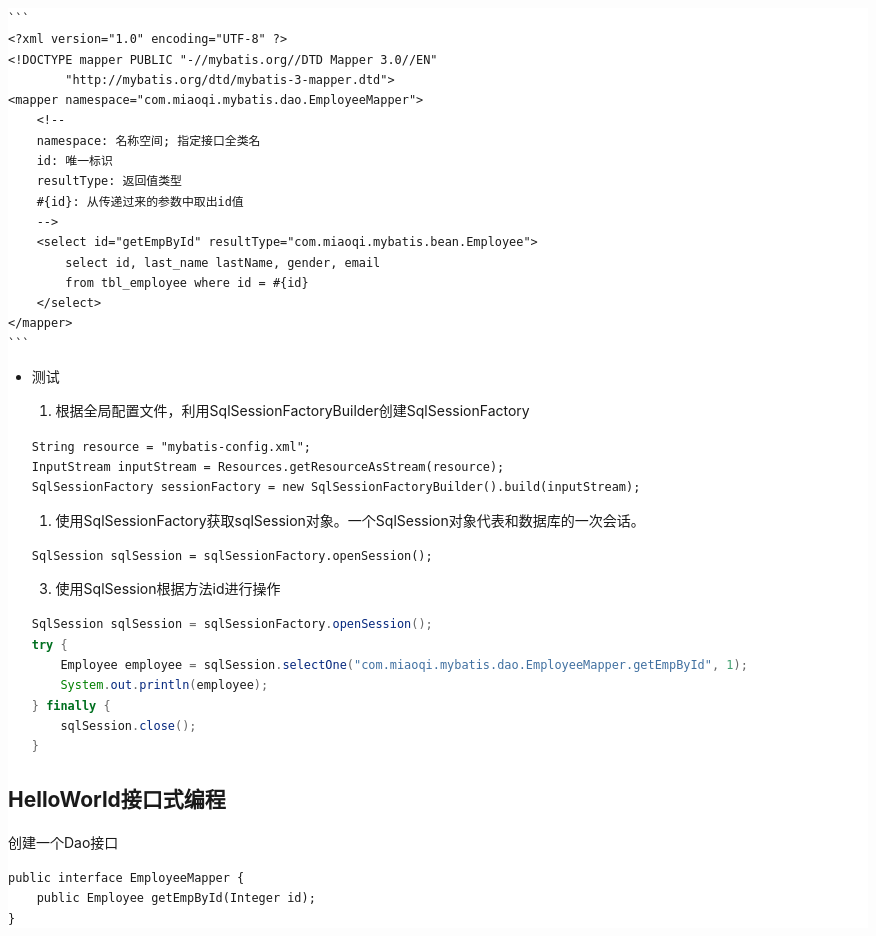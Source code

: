 	```
	<?xml version="1.0" encoding="UTF-8" ?>
	<!DOCTYPE mapper PUBLIC "-//mybatis.org//DTD Mapper 3.0//EN"
	        "http://mybatis.org/dtd/mybatis-3-mapper.dtd">
	<mapper namespace="com.miaoqi.mybatis.dao.EmployeeMapper">
	    <!--
	    namespace: 名称空间; 指定接口全类名
	    id: 唯一标识
	    resultType: 返回值类型
	    #{id}: 从传递过来的参数中取出id值
	    -->
	    <select id="getEmpById" resultType="com.miaoqi.mybatis.bean.Employee">
	        select id, last_name lastName, gender, email
	        from tbl_employee where id = #{id}
	    </select>
	</mapper>
	```

- 测试

  1. 根据全局配置文件，利用SqlSessionFactoryBuilder创建SqlSessionFactory

  	```
  	String resource = "mybatis-config.xml";
  	InputStream inputStream = Resources.getResourceAsStream(resource);
  	SqlSessionFactory sessionFactory = new SqlSessionFactoryBuilder().build(inputStream);
  	```

  1. 使用SqlSessionFactory获取sqlSession对象。一个SqlSession对象代表和数据库的一次会话。

  	```
  	SqlSession sqlSession = sqlSessionFactory.openSession();
  	```

  3. 使用SqlSession根据方法id进行操作

  	```java
  	SqlSession sqlSession = sqlSessionFactory.openSession();
  	try {
  		Employee employee = sqlSession.selectOne("com.miaoqi.mybatis.dao.EmployeeMapper.getEmpById", 1);
  		System.out.println(employee);
  	} finally {
  		sqlSession.close();
  	}
  	```

## HelloWorld接口式编程

创建一个Dao接口

```
public interface EmployeeMapper {
    public Employee getEmpById(Integer id);
}
```
